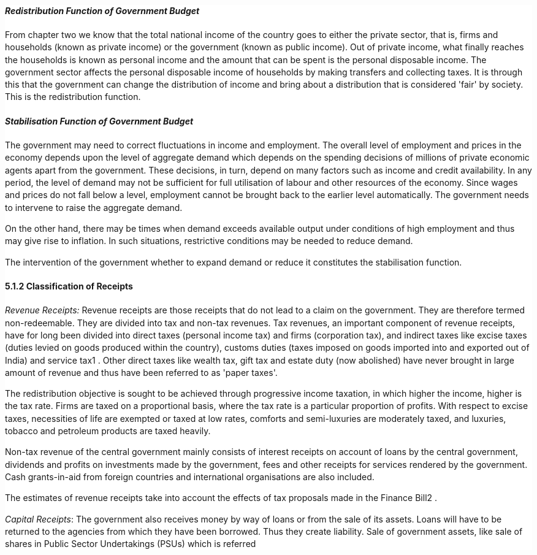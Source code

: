 #### *Redistribution Function of Government Budget*

From chapter two we know that the total national income of the country goes to either the private sector, that is, firms and households (known as private income) or the government (known as public income). Out of private income, what finally reaches the households is known as personal income and the amount that can be spent is the personal disposable income. The government sector affects the personal disposable income of households by making transfers and collecting taxes. It is through this that the government can change the distribution of income and bring about a distribution that is considered 'fair' by society. This is the redistribution function.

#### *Stabilisation Function of Government Budget*

The government may need to correct fluctuations in income and employment. The overall level of employment and prices in the economy depends upon the level of aggregate demand which depends on the spending decisions of millions of private economic agents apart from the government. These decisions, in turn, depend on many factors such as income and credit availability. In any period, the level of demand may not be sufficient for full utilisation of labour and other resources of the economy. Since wages and prices do not fall below a level, employment cannot be brought back to the earlier level automatically. The government needs to intervene to raise the aggregate demand.

On the other hand, there may be times when demand exceeds available output under conditions of high employment and thus may give rise to inflation. In such situations, restrictive conditions may be needed to reduce demand.

The intervention of the government whether to expand demand or reduce it constitutes the stabilisation function.

#### 5.1.2 Classification of Receipts

*Revenue Receipts:* Revenue receipts are those receipts that do not lead to a claim on the government. They are therefore termed non-redeemable. They are divided into tax and non-tax revenues. Tax revenues, an important component of revenue receipts, have for long been divided into direct taxes (personal income tax) and firms (corporation tax), and indirect taxes like excise taxes (duties levied on goods produced within the country), customs duties (taxes imposed on goods imported into and exported out of India) and service tax1 . Other direct taxes like wealth tax, gift tax and estate duty (now abolished) have never brought in large amount of revenue and thus have been referred to as 'paper taxes'.

The redistribution objective is sought to be achieved through progressive income taxation, in which higher the income, higher is the tax rate. Firms are taxed on a proportional basis, where the tax rate is a particular proportion of profits. With respect to excise taxes, necessities of life are exempted or taxed at low rates, comforts and semi-luxuries are moderately taxed, and luxuries, tobacco and petroleum products are taxed heavily.

Non-tax revenue of the central government mainly consists of interest receipts on account of loans by the central government, dividends and profits on investments made by the government, fees and other receipts for services rendered by the government. Cash grants-in-aid from foreign countries and international organisations are also included.

The estimates of revenue receipts take into account the effects of tax proposals made in the Finance Bill2 .

*Capital Receipts*: The government also receives money by way of loans or from the sale of its assets. Loans will have to be returned to the agencies from which they have been borrowed. Thus they create liability. Sale of government assets, like sale of shares in Public Sector Undertakings (PSUs) which is referred
